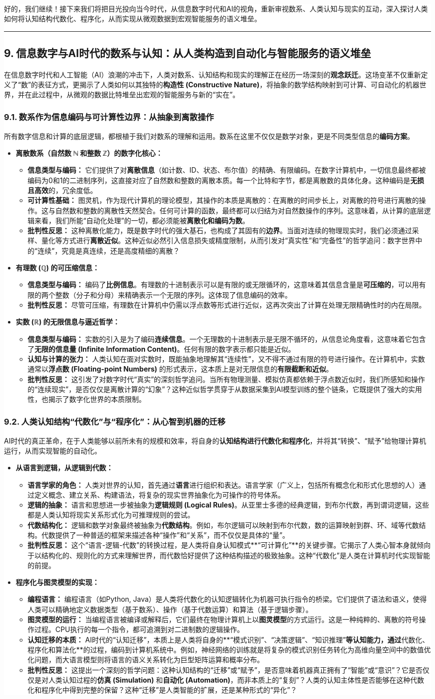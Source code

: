 
好的，我们继续！接下来我们将把目光投向当今时代，从信息数字时代和AI的视角，重新审视数系、人类认知与现实的互动，深入探讨人类如何将认知结构代数化、程序化，从而实现从微观数据到宏观智能服务的语义堆垒。

---

## 9. 信息数字与AI时代的数系与认知：从人类构造到自动化与智能服务的语义堆垒

在信息数字时代和人工智能（AI）浪潮的冲击下，人类对数系、认知结构和现实的理解正在经历一场深刻的**观念跃迁**。这场变革不仅重新定义了“数”的表征方式，更揭示了人类如何以其独特的**构造性 (Constructive Nature)**，将抽象的数学结构映射到可计算、可自动化的机器世界，并在此过程中，从微观的数据比特堆垒出宏观的智能服务与新的“实在”。

### 9.1. 数系作为信息编码与可计算性边界：从抽象到离散操作

所有数字信息和计算的底层逻辑，都根植于我们对数系的理解和运用。数系在这里不仅仅是数学对象，更是不同类型信息的**编码方案**。

- **离散数系（自然数 $\mathbb{N}$ 和整数 $\mathbb{Z}$）的数字化核心：**
  - **信息类型与编码：** 它们提供了对**离散信息**（如计数、ID、状态、布尔值）的精确、有限编码。在数字计算机中，一切信息最终都被编码为0和1的二进制序列，这直接对应了自然数和整数的离散本质。每一个比特和字节，都是离散数的具体化身。这种编码是**无损且高效**的，冗余度低。
  - **可计算性基础：** 图灵机，作为现代计算机的理论模型，其操作的本质是离散的：在离散的时间步长上，对离散的符号进行离散的操作。这与自然数和整数的离散性天然契合。任何可计算的函数，最终都可以归结为对自然数操作的序列。这意味着，从计算的底层逻辑来看，我们所能“自动化处理”的一切，都必须能被**离散化和编码为数**。
  - **批判性反思：** 这种离散化能力，既是数字时代的强大基石，也构成了其固有的**边界**。当面对连续的物理现实时，我们必须通过采样、量化等方式进行**离散近似**。这种近似必然引入信息损失或精度限制，从而引发对“真实性”和“完备性”的哲学追问：数字世界中的“连续”，究竟是真连续，还是高度精细的离散？

- **有理数 ($\mathbb{Q}$) 的可压缩信息：**
  - **信息类型与编码：** 编码了**比例信息**。有理数的十进制表示可以是有限的或无限循环的，这意味着其信息含量是**可压缩的**，可以用有限的两个整数（分子和分母）来精确表示一个无限的序列。这体现了信息编码的效率。
  - **批判性反思：** 尽管可压缩，有理数在计算机中仍需以浮点数等形式进行近似，这再次突出了计算在处理无限精确性时的内在局限。

- **实数 ($\mathbb{R}$) 的无限信息与逼近哲学：**
  - **信息类型与编码：** 实数的引入是为了编码**连续信息**。一个无理数的十进制表示是无限不循环的，从信息论角度看，这意味着它包含了**无限的信息量 (Infinite Information Content)**。任何有限的数字表示都只能是近似。
  - **认知与计算的张力：** 人类认知在面对实数时，既能抽象地理解其“连续性”，又不得不通过有限的符号进行操作。在计算机中，实数通常以**浮点数 (Floating-point Numbers)** 的形式表示，这本质上是对无限信息的**有限截断和近似**。
  - **批判性反思：** 这引发了对数字时代“真实”的深刻哲学追问。当所有物理测量、模拟仿真都依赖于浮点数近似时，我们所感知和操作的“连续现实”，是否仅仅是离散计算的“幻象”？这种近似哲学贯穿于从数据采集到AI模型训练的整个链条，它既提供了强大的实用性，也揭示了数字化世界的本质限制。

### 9.2. 人类认知结构“代数化”与“程序化”：从心智到机器的迁移

AI时代的真正革命，在于人类能够以前所未有的规模和效率，将自身的**认知结构进行代数化和程序化**，并将其“转换”、“赋予”给物理计算机运行，从而实现智能的自动化。

- **从语言到逻辑，从逻辑到代数：**
  - **语言学家的角色：** 人类对世界的认知，首先通过**语言**进行组织和表达。语言学家（广义上，包括所有概念化和形式化思想的人）通过定义概念、建立关系、构建语法，将复杂的现实世界抽象化为可操作的符号体系。
  - **逻辑的抽象：** 语言和思想进一步被抽象为**逻辑规则 (Logical Rules)**。从亚里士多德的经典逻辑，到布尔代数，再到谓词逻辑，这些都是人类认知将现实关系形式化为可推理规则的尝试。
  - **代数结构化：** 逻辑和数学对象最终被抽象为**代数结构**。例如，布尔逻辑可以映射到布尔代数，数的运算映射到群、环、域等代数结构。代数提供了一种普适的框架来描述各种“操作”和“关系”，而不仅仅是具体的“量”。
  - **批判性反思：** 这个“语言-逻辑-代数”的转换过程，是人类将自身认知模式**“可计算化”**的关键步骤。它揭示了人类心智本身就倾向于以结构化的、规则化的方式来理解世界，而代数恰好提供了这种结构描述的极致抽象。这种“代数化”是人类在计算机时代实现智能的前提。

- **程序化与图灵模型的实现：**
  - **编程语言：** 编程语言（如Python, Java）是人类将代数化的认知逻辑转化为机器可执行指令的桥梁。它们提供了语法和语义，使得人类可以精确地定义数据类型（基于数系）、操作（基于代数运算）和算法（基于逻辑步骤）。
  - **图灵模型的运行：** 当编程语言被编译或解释后，它们最终在物理计算机上以**图灵模型**的方式运行。这是一种纯粹的、离散的符号操作过程。CPU执行的每一个指令，都可追溯到对二进制数的逻辑操作。
  - **认知迁移的本质：** AI时代的“认知迁移”，本质上是人类将自身的**“模式识别”、“决策逻辑”、“知识推理”**等认知能力，通过**代数化、程序化和算法化**的过程，编码到计算机系统中。例如，神经网络的训练就是将复杂的模式识别任务转化为高维向量空间中的数值优化问题，而大语言模型则将语言的语义关系转化为巨型矩阵运算和概率分布。
  - **批判性反思：** 这提出一个深刻的哲学问题：这种认知结构的“迁移”或“赋予”，是否意味着机器真正拥有了“智能”或“意识”？它是否仅仅是对人类认知过程的**仿真 (Simulation)** 和**自动化 (Automation)**，而非本质上的“复刻”？人类的认知主体性是否能够在这种代数化和程序化中得到完整的保留？这种“迁移”是人类智能的扩展，还是某种形式的“异化”？

